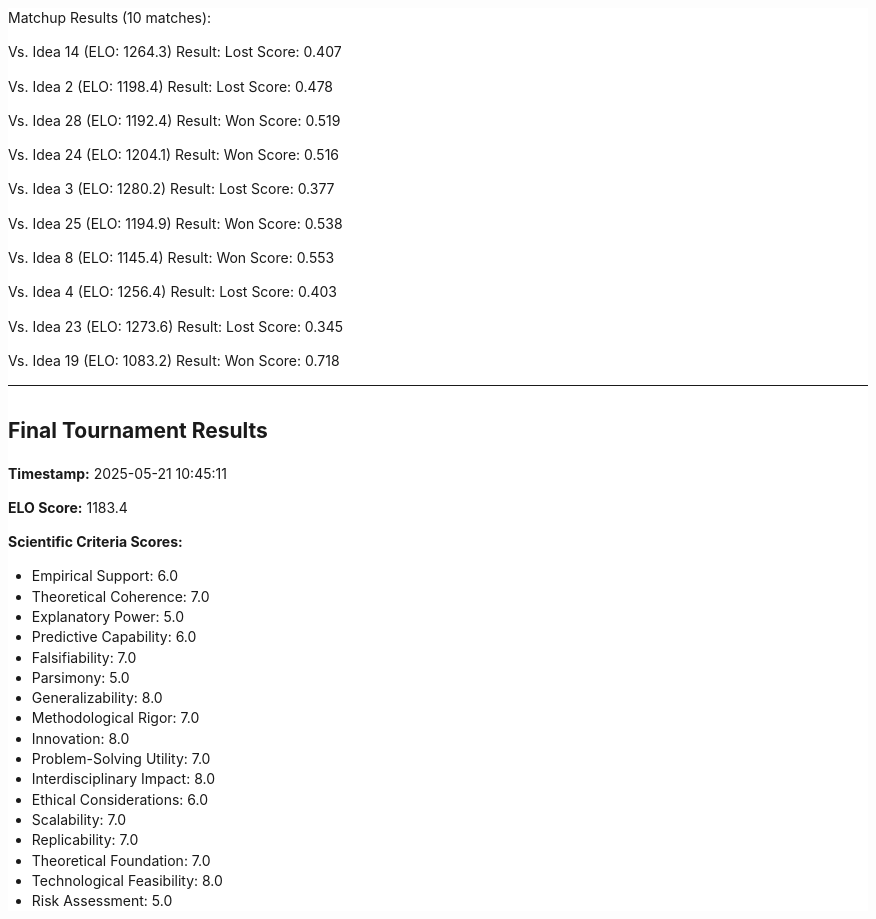 Matchup Results (10 matches):

Vs. Idea 14 (ELO: 1264.3)
Result: Lost
Score: 0.407

Vs. Idea 2 (ELO: 1198.4)
Result: Lost
Score: 0.478

Vs. Idea 28 (ELO: 1192.4)
Result: Won
Score: 0.519

Vs. Idea 24 (ELO: 1204.1)
Result: Won
Score: 0.516

Vs. Idea 3 (ELO: 1280.2)
Result: Lost
Score: 0.377

Vs. Idea 25 (ELO: 1194.9)
Result: Won
Score: 0.538

Vs. Idea 8 (ELO: 1145.4)
Result: Won
Score: 0.553

Vs. Idea 4 (ELO: 1256.4)
Result: Lost
Score: 0.403

Vs. Idea 23 (ELO: 1273.6)
Result: Lost
Score: 0.345

Vs. Idea 19 (ELO: 1083.2)
Result: Won
Score: 0.718


---

## Final Tournament Results

**Timestamp:** 2025-05-21 10:45:11

**ELO Score:** 1183.4

**Scientific Criteria Scores:**

- Empirical Support: 6.0
- Theoretical Coherence: 7.0
- Explanatory Power: 5.0
- Predictive Capability: 6.0
- Falsifiability: 7.0
- Parsimony: 5.0
- Generalizability: 8.0
- Methodological Rigor: 7.0
- Innovation: 8.0
- Problem-Solving Utility: 7.0
- Interdisciplinary Impact: 8.0
- Ethical Considerations: 6.0
- Scalability: 7.0
- Replicability: 7.0
- Theoretical Foundation: 7.0
- Technological Feasibility: 8.0
- Risk Assessment: 5.0